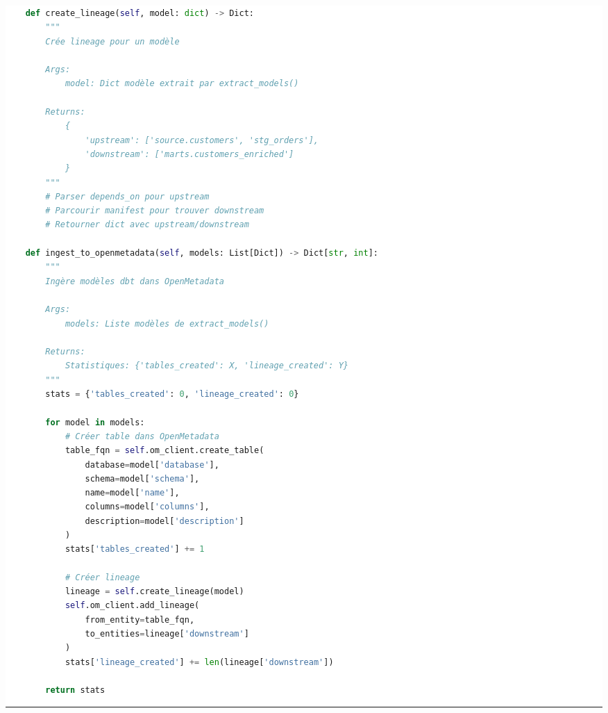 ```python
    def create_lineage(self, model: dict) -> Dict:
        """
        Crée lineage pour un modèle
        
        Args:
            model: Dict modèle extrait par extract_models()
            
        Returns:
            {
                'upstream': ['source.customers', 'stg_orders'],
                'downstream': ['marts.customers_enriched']
            }
        """
        # Parser depends_on pour upstream
        # Parcourir manifest pour trouver downstream
        # Retourner dict avec upstream/downstream
        
    def ingest_to_openmetadata(self, models: List[Dict]) -> Dict[str, int]:
        """
        Ingère modèles dbt dans OpenMetadata
        
        Args:
            models: Liste modèles de extract_models()
            
        Returns:
            Statistiques: {'tables_created': X, 'lineage_created': Y}
        """
        stats = {'tables_created': 0, 'lineage_created': 0}
        
        for model in models:
            # Créer table dans OpenMetadata
            table_fqn = self.om_client.create_table(
                database=model['database'],
                schema=model['schema'],
                name=model['name'],
                columns=model['columns'],
                description=model['description']
            )
            stats['tables_created'] += 1
            
            # Créer lineage
            lineage = self.create_lineage(model)
            self.om_client.add_lineage(
                from_entity=table_fqn,
                to_entities=lineage['downstream']
            )
            stats['lineage_created'] += len(lineage['downstream'])
            
        return stats
```

---